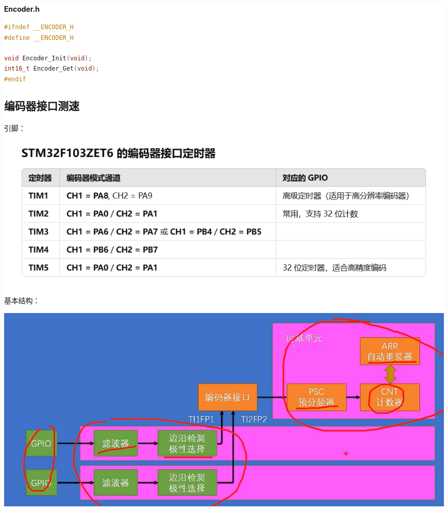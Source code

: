 **Encoder.h**

```c
#ifndef __ENCODER_H
#define __ENCODER_H

void Encoder_Init(void);
int16_t Encoder_Get(void);
#endif
```

## 编码器接口测速

引脚：

![image-20250319231216634](images/image-20250319231216634.png)

基本结构：

![image-20250319220837012](images/image-20250319220837012.png)
